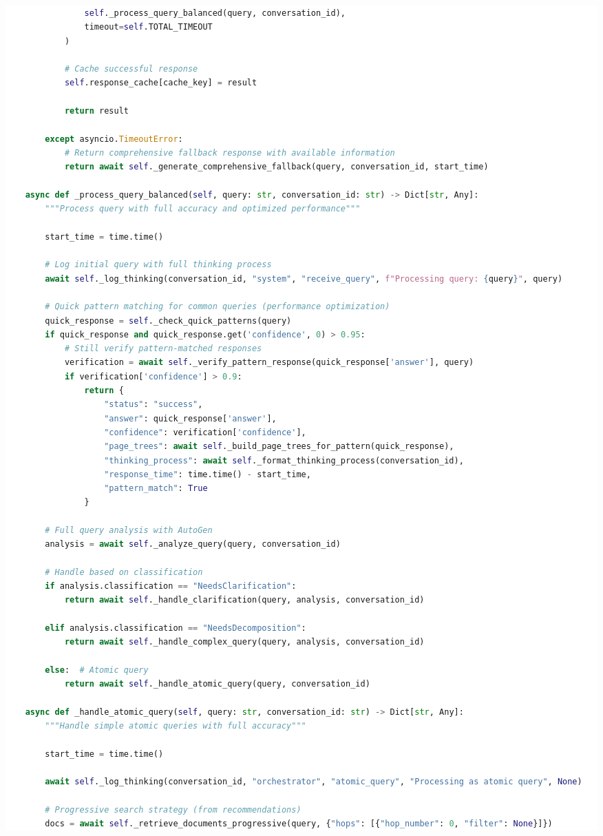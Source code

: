 ```python
                self._process_query_balanced(query, conversation_id),
                timeout=self.TOTAL_TIMEOUT
            )

            # Cache successful response
            self.response_cache[cache_key] = result

            return result

        except asyncio.TimeoutError:
            # Return comprehensive fallback response with available information
            return await self._generate_comprehensive_fallback(query, conversation_id, start_time)

    async def _process_query_balanced(self, query: str, conversation_id: str) -> Dict[str, Any]:
        """Process query with full accuracy and optimized performance"""

        start_time = time.time()

        # Log initial query with full thinking process
        await self._log_thinking(conversation_id, "system", "receive_query", f"Processing query: {query}", query)

        # Quick pattern matching for common queries (performance optimization)
        quick_response = self._check_quick_patterns(query)
        if quick_response and quick_response.get('confidence', 0) > 0.95:
            # Still verify pattern-matched responses
            verification = await self._verify_pattern_response(quick_response['answer'], query)
            if verification['confidence'] > 0.9:
                return {
                    "status": "success",
                    "answer": quick_response['answer'],
                    "confidence": verification['confidence'],
                    "page_trees": await self._build_page_trees_for_pattern(quick_response),
                    "thinking_process": await self._format_thinking_process(conversation_id),
                    "response_time": time.time() - start_time,
                    "pattern_match": True
                }

        # Full query analysis with AutoGen
        analysis = await self._analyze_query(query, conversation_id)

        # Handle based on classification
        if analysis.classification == "NeedsClarification":
            return await self._handle_clarification(query, analysis, conversation_id)

        elif analysis.classification == "NeedsDecomposition":
            return await self._handle_complex_query(query, analysis, conversation_id)

        else:  # Atomic query
            return await self._handle_atomic_query(query, conversation_id)

    async def _handle_atomic_query(self, query: str, conversation_id: str) -> Dict[str, Any]:
        """Handle simple atomic queries with full accuracy"""

        start_time = time.time()

        await self._log_thinking(conversation_id, "orchestrator", "atomic_query", "Processing as atomic query", None)

        # Progressive search strategy (from recommendations)
        docs = await self._retrieve_documents_progressive(query, {"hops": [{"hop_number": 0, "filter": None}]})

```